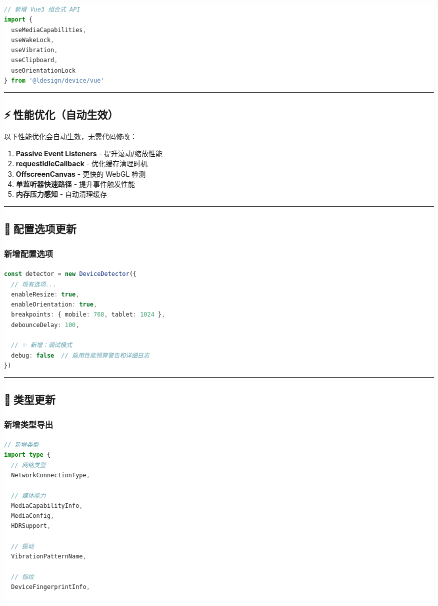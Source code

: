 ```typescript
// 新增 Vue3 组合式 API
import {
  useMediaCapabilities,
  useWakeLock,
  useVibration,
  useClipboard,
  useOrientationLock
} from '@ldesign/device/vue'
```

---

## ⚡ 性能优化（自动生效）

以下性能优化会自动生效，无需代码修改：

1. **Passive Event Listeners** - 提升滚动/缩放性能
2. **requestIdleCallback** - 优化缓存清理时机
3. **OffscreenCanvas** - 更快的 WebGL 检测
4. **单监听器快速路径** - 提升事件触发性能
5. **内存压力感知** - 自动清理缓存

---

## 🔧 配置选项更新

### 新增配置选项

```typescript
const detector = new DeviceDetector({
  // 现有选项...
  enableResize: true,
  enableOrientation: true,
  breakpoints: { mobile: 768, tablet: 1024 },
  debounceDelay: 100,
  
  // ✨ 新增：调试模式
  debug: false  // 启用性能预算警告和详细日志
})
```

---

## 📝 类型更新

### 新增类型导出

```typescript
// 新增类型
import type {
  // 网络类型
  NetworkConnectionType,
  
  // 媒体能力
  MediaCapabilityInfo,
  MediaConfig,
  HDRSupport,
  
  // 振动
  VibrationPatternName,
  
  // 指纹
  DeviceFingerprintInfo,
  
```